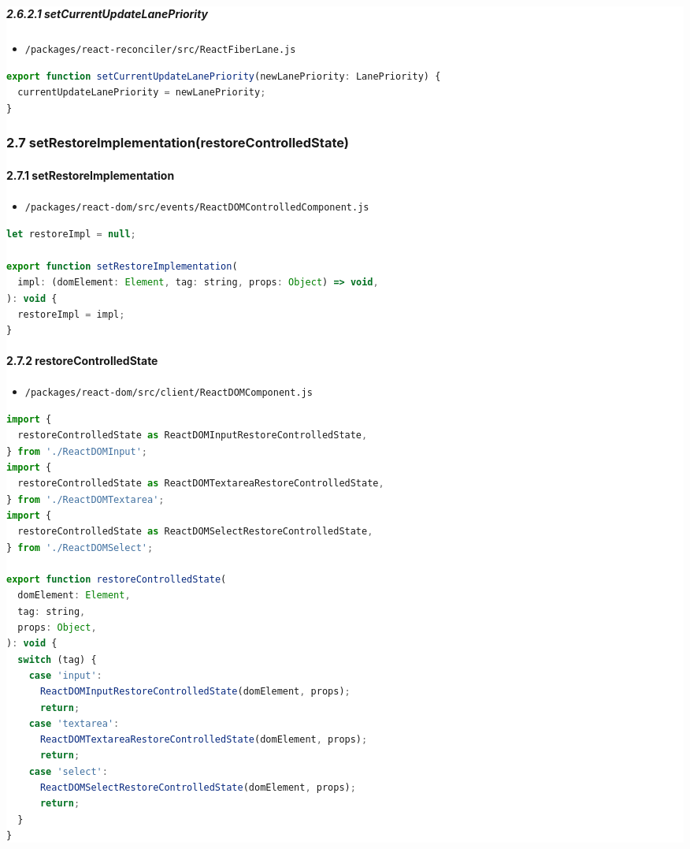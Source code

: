 ##### 2.6.2.1 setCurrentUpdateLanePriority

- `/packages/react-reconciler/src/ReactFiberLane.js`

```js
export function setCurrentUpdateLanePriority(newLanePriority: LanePriority) {
  currentUpdateLanePriority = newLanePriority;
}
```

### 2.7 setRestoreImplementation(restoreControlledState)

#### 2.7.1 setRestoreImplementation

- `/packages/react-dom/src/events/ReactDOMControlledComponent.js`

```js
let restoreImpl = null;

export function setRestoreImplementation(
  impl: (domElement: Element, tag: string, props: Object) => void,
): void {
  restoreImpl = impl;
}
```

#### 2.7.2 restoreControlledState

- `/packages/react-dom/src/client/ReactDOMComponent.js`

```js
import {
  restoreControlledState as ReactDOMInputRestoreControlledState,
} from './ReactDOMInput';
import {
  restoreControlledState as ReactDOMTextareaRestoreControlledState,
} from './ReactDOMTextarea';
import {
  restoreControlledState as ReactDOMSelectRestoreControlledState,
} from './ReactDOMSelect';

export function restoreControlledState(
  domElement: Element,
  tag: string,
  props: Object,
): void {
  switch (tag) {
    case 'input':
      ReactDOMInputRestoreControlledState(domElement, props);
      return;
    case 'textarea':
      ReactDOMTextareaRestoreControlledState(domElement, props);
      return;
    case 'select':
      ReactDOMSelectRestoreControlledState(domElement, props);
      return;
  }
}
```
